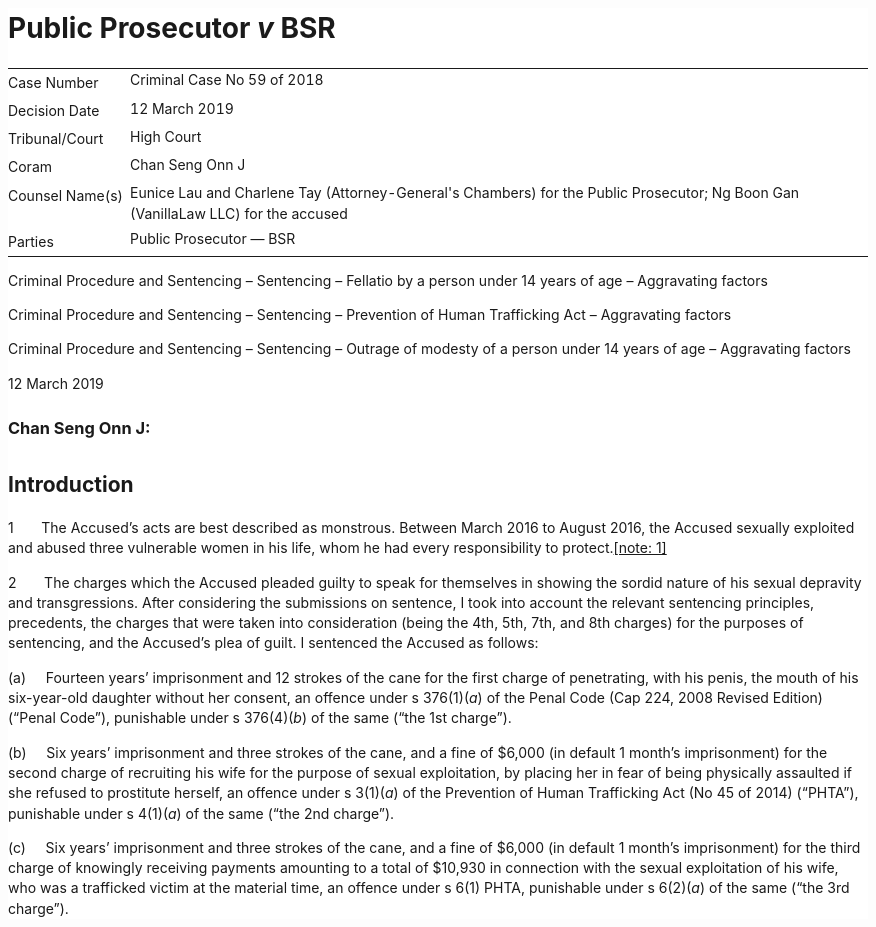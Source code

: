 # Public Prosecutor _v_ BSR  

<table id="info-table"><tbody><tr class="info-row"><td class="txt-label" style="padding: 4px 0px; white-space: nowrap" valign="top">Case Number</td><td class="txt-body">Criminal Case No 59 of 2018</td></tr><tr class="info-row"><td class="txt-label" style="padding: 4px 0px; white-space: nowrap" valign="top">Decision Date</td><td class="txt-body">12 March 2019</td></tr><tr class="info-row"><td class="txt-label" style="padding: 4px 0px; white-space: nowrap" valign="top">Tribunal/Court</td><td class="txt-body">High Court</td></tr><tr class="info-row"><td class="txt-label" style="padding: 4px 0px; white-space: nowrap" valign="top">Coram</td><td class="txt-body">Chan Seng Onn J</td></tr><tr class="info-row"><td class="txt-label" style="padding: 4px 0px; white-space: nowrap" valign="top">Counsel Name(s)</td><td class="txt-body">Eunice Lau and Charlene Tay (Attorney-General's Chambers) for the Public Prosecutor; Ng Boon Gan (VanillaLaw LLC) for the accused</td></tr><tr class="info-row"><td class="txt-label" style="padding: 4px 0px; white-space: nowrap" valign="top">Parties</td><td class="txt-body">Public Prosecutor — BSR</td></tr></tbody></table>

Criminal Procedure and Sentencing – Sentencing – Fellatio by a person under 14 years of age – Aggravating factors

Criminal Procedure and Sentencing – Sentencing – Prevention of Human Trafficking Act – Aggravating factors

Criminal Procedure and Sentencing – Sentencing – Outrage of modesty of a person under 14 years of age – Aggravating factors

12 March 2019

### Chan Seng Onn J:

## Introduction

1       The Accused’s acts are best described as monstrous. Between March 2016 to August 2016, the Accused sexually exploited and abused three vulnerable women in his life, whom he had every responsibility to protect.[\[note: 1\]](#Ftn_1)

2       The charges which the Accused pleaded guilty to speak for themselves in showing the sordid nature of his sexual depravity and transgressions. After considering the submissions on sentence, I took into account the relevant sentencing principles, precedents, the charges that were taken into consideration (being the 4th, 5th, 7th, and 8th charges) for the purposes of sentencing, and the Accused’s plea of guilt. I sentenced the Accused as follows:

(a)     Fourteen years’ imprisonment and 12 strokes of the cane for the first charge of penetrating, with his penis, the mouth of his six-year-old daughter without her consent, an offence under s 376(1)(_a_) of the Penal Code (Cap 224, 2008 Revised Edition) (“Penal Code”), punishable under s 376(4)(_b_) of the same (“the 1st charge”).

(b)     Six years’ imprisonment and three strokes of the cane, and a fine of $6,000 (in default 1 month’s imprisonment) for the second charge of recruiting his wife for the purpose of sexual exploitation, by placing her in fear of being physically assaulted if she refused to prostitute herself, an offence under s 3(1)(_a_) of the Prevention of Human Trafficking Act (No 45 of 2014) (“PHTA”), punishable under s 4(1)(_a_) of the same (“the 2nd charge”).

(c)     Six years’ imprisonment and three strokes of the cane, and a fine of $6,000 (in default 1 month’s imprisonment) for the third charge of knowingly receiving payments amounting to a total of $10,930 in connection with the sexual exploitation of his wife, who was a trafficked victim at the material time, an offence under s 6(1) PHTA, punishable under s 6(2)(_a_) of the same (“the 3rd charge”).
